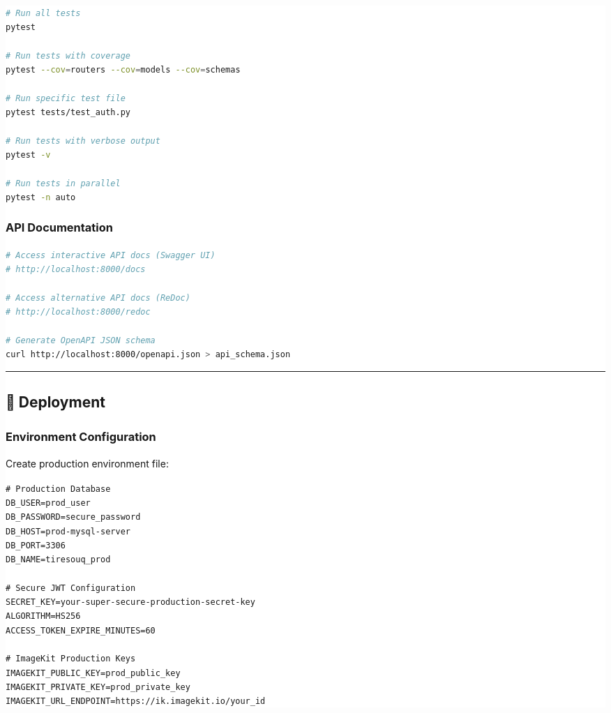 ```bash
# Run all tests
pytest

# Run tests with coverage
pytest --cov=routers --cov=models --cov=schemas

# Run specific test file
pytest tests/test_auth.py

# Run tests with verbose output
pytest -v

# Run tests in parallel
pytest -n auto
```

### API Documentation

```bash
# Access interactive API docs (Swagger UI)
# http://localhost:8000/docs

# Access alternative API docs (ReDoc)
# http://localhost:8000/redoc

# Generate OpenAPI JSON schema
curl http://localhost:8000/openapi.json > api_schema.json
```

---

## 🚀 Deployment

### Environment Configuration

Create production environment file:

```env
# Production Database
DB_USER=prod_user
DB_PASSWORD=secure_password
DB_HOST=prod-mysql-server
DB_PORT=3306
DB_NAME=tiresouq_prod

# Secure JWT Configuration
SECRET_KEY=your-super-secure-production-secret-key
ALGORITHM=HS256
ACCESS_TOKEN_EXPIRE_MINUTES=60

# ImageKit Production Keys
IMAGEKIT_PUBLIC_KEY=prod_public_key
IMAGEKIT_PRIVATE_KEY=prod_private_key
IMAGEKIT_URL_ENDPOINT=https://ik.imagekit.io/your_id
```
